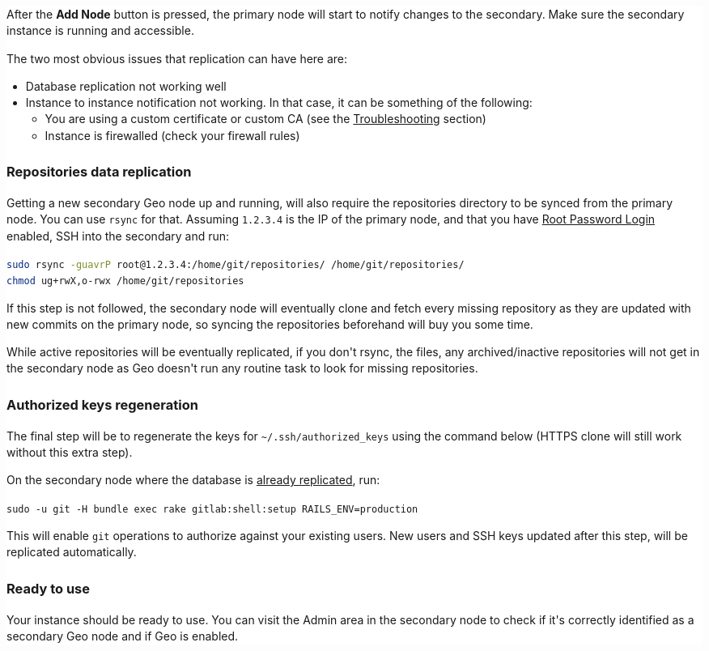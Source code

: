 
After the **Add Node** button is pressed, the primary node will start to notify
changes to the secondary. Make sure the secondary instance is running and
accessible.

The two most obvious issues that replication can have here are:

- Database replication not working well
- Instance to instance notification not working. In that case, it can be
  something of the following:
   - You are using a custom certificate or custom CA (see the
     [Troubleshooting](#troubleshooting) section)
   - Instance is firewalled (check your firewall rules)

### Repositories data replication

Getting a new secondary Geo node up and running, will also require the
repositories directory to be synced from the primary node. You can use `rsync`
for that. Assuming `1.2.3.4` is the IP of the primary node, and that you have
[Root Password Login](http://askubuntu.com/questions/469143/how-to-enable-ssh-root-access-on-ubuntu-14-04)
enabled, SSH into the secondary and run:

```bash
sudo rsync -guavrP root@1.2.3.4:/home/git/repositories/ /home/git/repositories/
chmod ug+rwX,o-rwx /home/git/repositories
```

If this step is not followed, the secondary node will eventually clone and
fetch every missing repository as they are updated with new commits on the
primary node, so syncing the repositories beforehand will buy you some time.

While active repositories will be eventually replicated, if you don't rsync,
the files, any archived/inactive repositories will not get in the secondary node
as Geo doesn't run any routine task to look for missing repositories.

### Authorized keys regeneration

The final step will be to regenerate the keys for `~/.ssh/authorized_keys` using
the command below (HTTPS clone will still work without this extra step).

On the secondary node where the database is [already replicated](./database.md),
run:

```
sudo -u git -H bundle exec rake gitlab:shell:setup RAILS_ENV=production
```

This will enable `git` operations to authorize against your existing users.
New users and SSH keys updated after this step, will be replicated automatically.

### Ready to use

Your instance should be ready to use. You can visit the Admin area in the
secondary node to check if it's correctly identified as a secondary Geo node and
if Geo is enabled.
